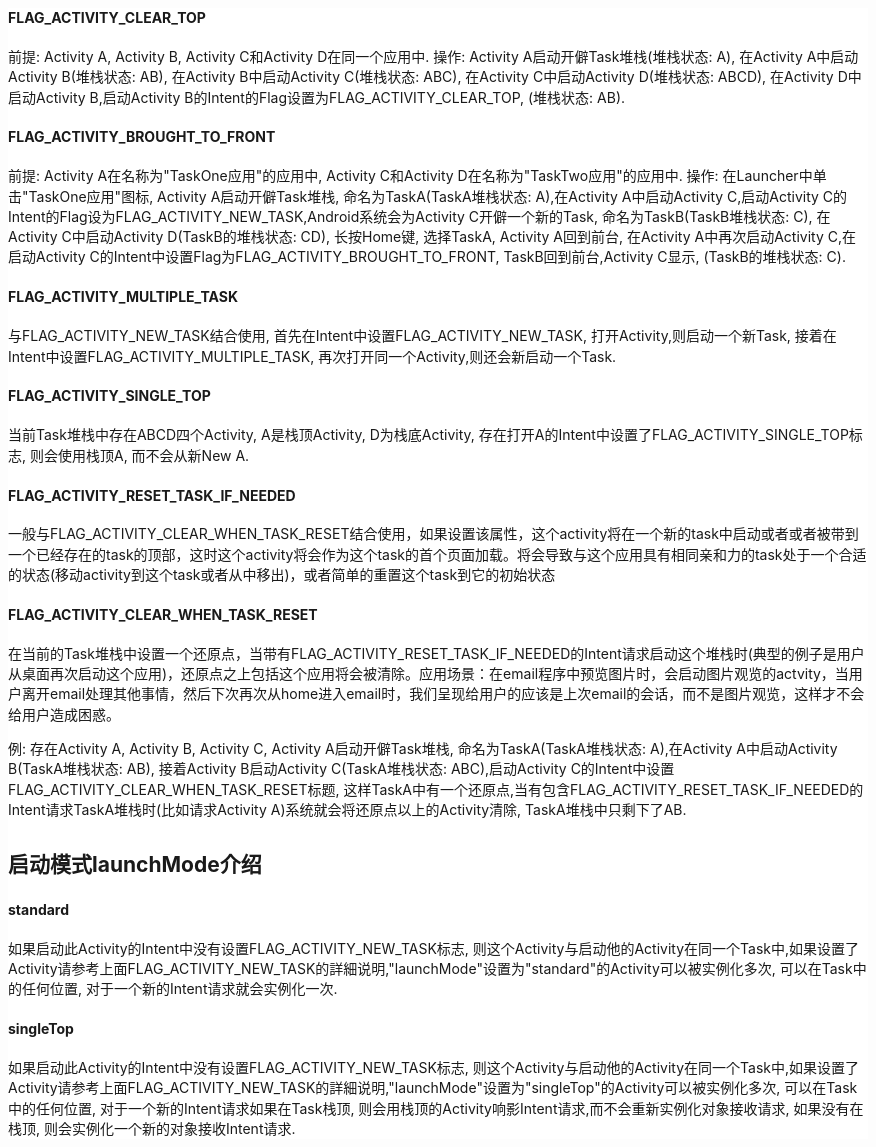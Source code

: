 #### FLAG_ACTIVITY_CLEAR_TOP

前提: Activity A, Activity B, Activity C和Activity D在同一个应用中.
操作: Activity A启动开僻Task堆栈(堆栈状态: A), 在Activity A中启动Activity B(堆栈状态: AB), 在Activity B中启动Activity C(堆栈状态: ABC), 在Activity C中启动Activity D(堆栈状态: ABCD), 在Activity D中启动Activity B,启动Activity B的Intent的Flag设置为FLAG_ACTIVITY_CLEAR_TOP, (堆栈状态: AB).

#### FLAG_ACTIVITY_BROUGHT_TO_FRONT

前提: Activity A在名称为"TaskOne应用"的应用中, Activity C和Activity D在名称为"TaskTwo应用"的应用中.
操作: 在Launcher中单击"TaskOne应用"图标, Activity A启动开僻Task堆栈, 命名为TaskA(TaskA堆栈状态: A),在Activity A中启动Activity C,启动Activity C的Intent的Flag设为FLAG_ACTIVITY_NEW_TASK,Android系统会为Activity C开僻一个新的Task, 命名为TaskB(TaskB堆栈状态: C), 在Activity C中启动Activity D(TaskB的堆栈状态: CD), 长按Home键, 选择TaskA, Activity A回到前台, 在Activity A中再次启动Activity C,在启动Activity C的Intent中设置Flag为FLAG_ACTIVITY_BROUGHT_TO_FRONT, TaskB回到前台,Activity C显示, (TaskB的堆栈状态: C).

#### FLAG_ACTIVITY_MULTIPLE_TASK

与FLAG_ACTIVITY_NEW_TASK结合使用, 首先在Intent中设置FLAG_ACTIVITY_NEW_TASK, 打开Activity,则启动一个新Task, 接着在Intent中设置FLAG_ACTIVITY_MULTIPLE_TASK, 再次打开同一个Activity,则还会新启动一个Task.

#### FLAG_ACTIVITY_SINGLE_TOP

当前Task堆栈中存在ABCD四个Activity, A是栈顶Activity, D为栈底Activity, 存在打开A的Intent中设置了FLAG_ACTIVITY_SINGLE_TOP标志, 则会使用栈顶A, 而不会从新New A.

#### FLAG_ACTIVITY_RESET_TASK_IF_NEEDED

一般与FLAG_ACTIVITY_CLEAR_WHEN_TASK_RESET结合使用，如果设置该属性，这个activity将在一个新的task中启动或者或者被带到一个已经存在的task的顶部，这时这个activity将会作为这个task的首个页面加载。将会导致与这个应用具有相同亲和力的task处于一个合适的状态(移动activity到这个task或者从中移出)，或者简单的重置这个task到它的初始状态

#### FLAG_ACTIVITY_CLEAR_WHEN_TASK_RESET

在当前的Task堆栈中设置一个还原点，当带有FLAG_ACTIVITY_RESET_TASK_IF_NEEDED的Intent请求启动这个堆栈时(典型的例子是用户从桌面再次启动这个应用)，还原点之上包括这个应用将会被清除。应用场景：在email程序中预览图片时，会启动图片观览的actvity，当用户离开email处理其他事情，然后下次再次从home进入email时，我们呈现给用户的应该是上次email的会话，而不是图片观览，这样才不会给用户造成困惑。

例: 存在Activity A, Activity B, Activity C, Activity A启动开僻Task堆栈, 命名为TaskA(TaskA堆栈状态: A),在Activity A中启动Activity B(TaskA堆栈状态: AB), 接着Activity B启动Activity C(TaskA堆栈状态: ABC),启动Activity C的Intent中设置FLAG_ACTIVITY_CLEAR_WHEN_TASK_RESET标题, 这样TaskA中有一个还原点,当有包含FLAG_ACTIVITY_RESET_TASK_IF_NEEDED的Intent请求TaskA堆栈时(比如请求Activity A)系统就会将还原点以上的Activity清除, TaskA堆栈中只剩下了AB.

## 启动模式launchMode介绍

#### standard

如果启动此Activity的Intent中没有设置FLAG_ACTIVITY_NEW_TASK标志, 则这个Activity与启动他的Activity在同一个Task中,如果设置了Activity请参考上面FLAG_ACTIVITY_NEW_TASK的詳細说明,"launchMode"设置为"standard"的Activity可以被实例化多次, 可以在Task中的任何位置, 对于一个新的Intent请求就会实例化一次.

#### singleTop

如果启动此Activity的Intent中没有设置FLAG_ACTIVITY_NEW_TASK标志, 则这个Activity与启动他的Activity在同一个Task中,如果设置了Activity请参考上面FLAG_ACTIVITY_NEW_TASK的詳細说明,"launchMode"设置为"singleTop"的Activity可以被实例化多次,  可以在Task中的任何位置, 对于一个新的Intent请求如果在Task栈顶, 则会用栈顶的Activity响影Intent请求,而不会重新实例化对象接收请求, 如果没有在栈顶, 则会实例化一个新的对象接收Intent请求.
